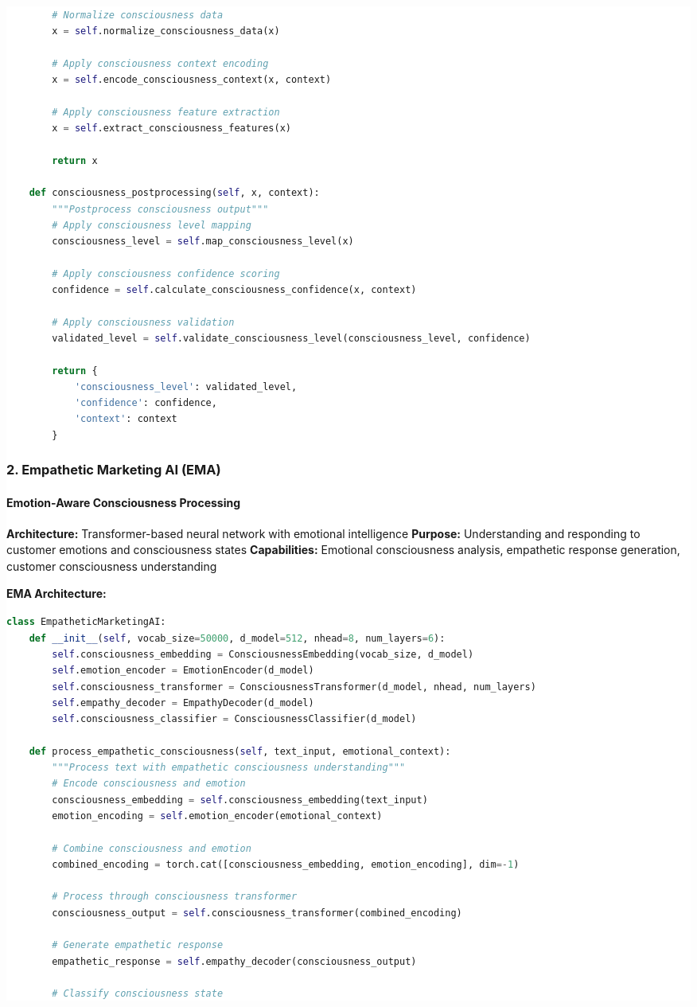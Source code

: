 ```python
        # Normalize consciousness data
        x = self.normalize_consciousness_data(x)
        
        # Apply consciousness context encoding
        x = self.encode_consciousness_context(x, context)
        
        # Apply consciousness feature extraction
        x = self.extract_consciousness_features(x)
        
        return x
    
    def consciousness_postprocessing(self, x, context):
        """Postprocess consciousness output"""
        # Apply consciousness level mapping
        consciousness_level = self.map_consciousness_level(x)
        
        # Apply consciousness confidence scoring
        confidence = self.calculate_consciousness_confidence(x, context)
        
        # Apply consciousness validation
        validated_level = self.validate_consciousness_level(consciousness_level, confidence)
        
        return {
            'consciousness_level': validated_level,
            'confidence': confidence,
            'context': context
        }
```

### 2. Empathetic Marketing AI (EMA)

#### Emotion-Aware Consciousness Processing
**Architecture:** Transformer-based neural network with emotional intelligence
**Purpose:** Understanding and responding to customer emotions and consciousness states
**Capabilities:** Emotional consciousness analysis, empathetic response generation, customer consciousness understanding

**EMA Architecture:**
```python
class EmpatheticMarketingAI:
    def __init__(self, vocab_size=50000, d_model=512, nhead=8, num_layers=6):
        self.consciousness_embedding = ConsciousnessEmbedding(vocab_size, d_model)
        self.emotion_encoder = EmotionEncoder(d_model)
        self.consciousness_transformer = ConsciousnessTransformer(d_model, nhead, num_layers)
        self.empathy_decoder = EmpathyDecoder(d_model)
        self.consciousness_classifier = ConsciousnessClassifier(d_model)
    
    def process_empathetic_consciousness(self, text_input, emotional_context):
        """Process text with empathetic consciousness understanding"""
        # Encode consciousness and emotion
        consciousness_embedding = self.consciousness_embedding(text_input)
        emotion_encoding = self.emotion_encoder(emotional_context)
        
        # Combine consciousness and emotion
        combined_encoding = torch.cat([consciousness_embedding, emotion_encoding], dim=-1)
        
        # Process through consciousness transformer
        consciousness_output = self.consciousness_transformer(combined_encoding)
        
        # Generate empathetic response
        empathetic_response = self.empathy_decoder(consciousness_output)
        
        # Classify consciousness state
```